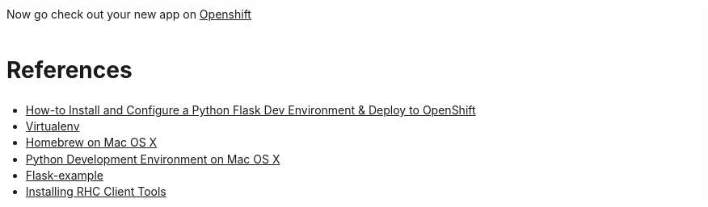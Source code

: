 Now go check out your new app on [Openshift](http://www.openshift.com)

References
===

* [How-to Install and Configure a Python Flask Dev Environment & Deploy to OpenShift](https://www.openshift.com/blogs/how-to-install-and-configure-a-python-flask-dev-environment-deploy-to-openshift)
* [Virtualenv](http://www.virtualenv.org/en/latest/index.html#what-it-does)
* [Homebrew on Mac OS X](http://hackercodex.com/guide/mac-osx-mavericks-10.9-configuration/)
* [Python Development Environment on Mac OS X](http://hackercodex.com/guide/python-development-environment-on-mac-osx/)
* [Flask-example](https://github.com/openshift/flask-example)
* [Installing RHC Client Tools](https://www.openshift.com/developers/rhc-client-tools-install)

